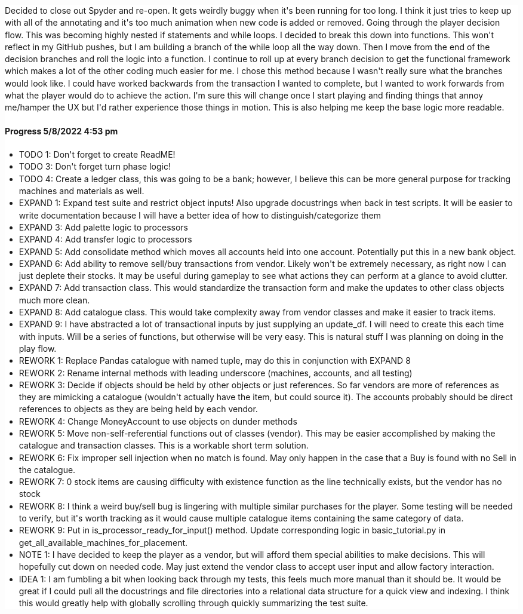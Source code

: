 Decided to close out Spyder and re-open.  It gets weirdly buggy when it's been running for too long.  I think it just tries to keep up with all of the annotating and it's too much animation when new code is added or removed.  Going through the player decision flow.  This was becoming highly nested if statements and while loops.  I decided to break this down into functions.  This won't reflect in my GitHub pushes, but I am building a branch of the while loop all the way down.  Then I move from the end of the decision branches and roll the logic into a function.  I continue to roll up at every branch decision to get the functional framework which makes a lot of the other coding much easier for me.  I chose this method because I wasn't really sure what the branches would look like.  I could have worked backwards from the transaction I wanted to complete, but I wanted to work forwards from what the player would do to achieve the action.  I'm sure this will change once I start playing and finding things that annoy me/hamper the UX but I'd rather experience those things in motion.  This is also helping me keep the base logic more readable.



#### Progress 5/8/2022 4:53 pm
- TODO 1: Don't forget to create ReadME!
- TODO 3: Don't forget turn phase logic!
- TODO 4: Create a ledger class, this was going to be a bank; however, I believe this can be more general purpose for tracking machines and materials as well.
- EXPAND 1: Expand test suite and restrict object inputs!  Also upgrade docustrings when back in test scripts.  It will be easier to write documentation because I will have a better idea of how to distinguish/categorize them
- EXPAND 3: Add palette logic to processors
- EXPAND 4: Add transfer logic to processors
- EXPAND 5: Add consolidate method which moves all accounts held into one account.  Potentially put this in a new bank object.
- EXPAND 6: Add ability to remove sell/buy transactions from vendor.  Likely won't be extremely necessary, as right now I can just deplete their stocks.  It may be useful during gameplay to see what actions they can perform at a glance to avoid clutter.
- EXPAND 7: Add transaction class.  This would standardize the transaction form and make the updates to other class objects much more clean.
- EXPAND 8: Add catalogue class.  This would take complexity away from vendor classes and make it easier to track items.
- EXPAND 9: I have abstracted a lot of transactional inputs by just supplying an update_df.  I will need to create this each time with inputs.  Will be a series of functions, but otherwise will be very easy.  This is natural stuff I was planning on doing in the play flow.
- REWORK 1: Replace Pandas catalogue with named tuple, may do this in conjunction with EXPAND 8
- REWORK 2: Rename internal methods with leading underscore (machines, accounts, and all testing)
- REWORK 3: Decide if objects should be held by other objects or just references.  So far vendors are more of references as they are mimicking a catalogue (wouldn't actually have the item, but could source it).  The accounts probably should be direct references to objects as they are being held by each vendor.
- REWORK 4:  Change MoneyAccount to use objects on dunder methods
- REWORK 5:  Move non-self-referential functions out of classes (vendor).  This may be easier accomplished by making the catalogue and transaction classes.  This is a workable short term solution.
- REWORK 6: Fix improper sell injection when no match is found.  May only happen in the case that a Buy is found with no Sell in the catalogue.
- REWORK 7: 0 stock items are causing difficulty with existence function as the line technically exists, but the vendor has no stock
- REWORK 8: I think a weird buy/sell bug is lingering with multiple similar purchases for the player.  Some testing will be needed to verify, but it's worth tracking as it would cause multiple catalogue items containing the same category of data.
-  REWORK 9:  Put in is_processor_ready_for_input() method. Update corresponding logic in basic_tutorial.py in get_all_available_machines_for_placement.
- NOTE 1: I have decided to keep the player as a vendor, but will afford them special abilities to make decisions.  This will hopefully cut down on needed code.  May just extend the vendor class to accept user input and allow factory interaction.
- IDEA 1: I am fumbling a bit when looking back through my tests, this feels much more manual than it should be.  It would be great if I could pull all the docustrings and file directories into a relational data structure for a quick view and indexing.  I think this would greatly help with globally scrolling through quickly summarizing the test suite.
